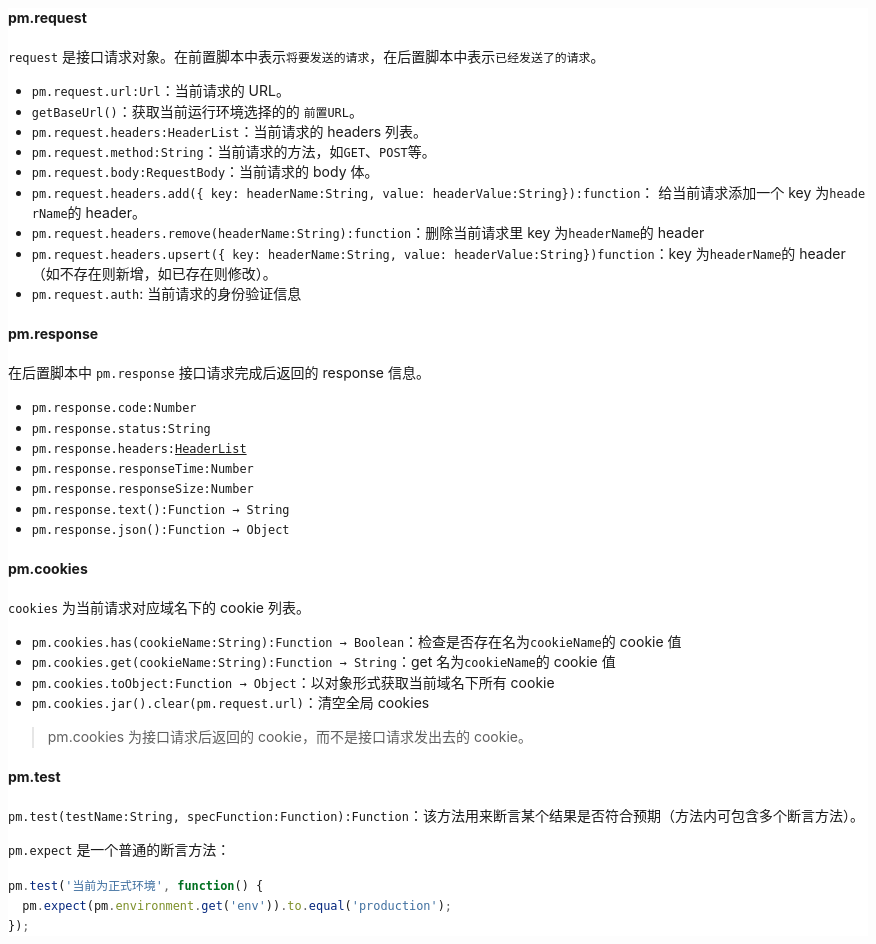 

#### pm.request

`request` 是接口请求对象。在前置脚本中表示`将要发送的请求`，在后置脚本中表示`已经发送了的请求`。

- `pm.request.url:Url`：当前请求的 URL。
- `getBaseUrl()`：获取当前运行环境选择的的 `前置URL`。
- `pm.request.headers:HeaderList`：当前请求的 headers 列表。
- `pm.request.method:String`：当前请求的方法，如`GET`、`POST`等。
- `pm.request.body:RequestBody`：当前请求的 body 体。
- `pm.request.headers.add({ key: headerName:String, value: headerValue:String}):function`： 给当前请求添加一个 key 为`headerName`的 header。
- `pm.request.headers.remove(headerName:String):function`：删除当前请求里 key 为`headerName`的 header
- `pm.request.headers.upsert({ key: headerName:String, value: headerValue:String})function`：key 为`headerName`的 header（如不存在则新增，如已存在则修改）。
- `pm.request.auth`: 当前请求的身份验证信息



####  pm.response

在后置脚本中 `pm.response` 接口请求完成后返回的 response 信息。

- `pm.response.code:Number`
- `pm.response.status:String`
- `pm.response.headers:`[`HeaderList`](http://www.postmanlabs.com/postman-collection/HeaderList.html)
- `pm.response.responseTime:Number`
- `pm.response.responseSize:Number`
- `pm.response.text():Function → String`
- `pm.response.json():Function → Object`



#### pm.cookies

`cookies` 为当前请求对应域名下的 cookie 列表。

- `pm.cookies.has(cookieName:String):Function → Boolean`：检查是否存在名为`cookieName`的 cookie 值
- `pm.cookies.get(cookieName:String):Function → String`：get 名为`cookieName`的 cookie 值
- `pm.cookies.toObject:Function → Object`：以对象形式获取当前域名下所有 cookie
- `pm.cookies.jar().clear(pm.request.url)`：清空全局 cookies

> pm.cookies 为接口请求后返回的 cookie，而不是接口请求发出去的 cookie。



#### pm.test

`pm.test(testName:String, specFunction:Function):Function`：该方法用来断言某个结果是否符合预期（方法内可包含多个断言方法）。

`pm.expect` 是一个普通的断言方法：

```javascript
pm.test('当前为正式环境', function() {
  pm.expect(pm.environment.get('env')).to.equal('production');
});
```
